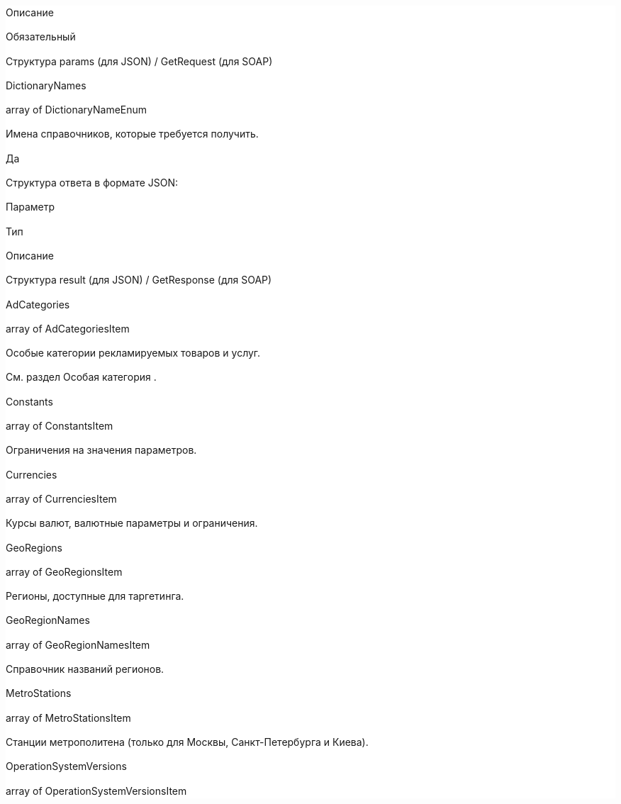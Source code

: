 Описание

Обязательный

Структура params (для JSON) / GetRequest (для SOAP)

DictionaryNames

array of DictionaryNameEnum

Имена справочников, которые требуется получить.

Да

Структура ответа в формате JSON:

Параметр

Тип

Описание

Структура result (для JSON) / GetResponse (для SOAP)

AdCategories

array of AdCategoriesItem

Особые категории рекламируемых товаров и услуг.

См. раздел  Особая категория .

Constants

array of ConstantsItem

Ограничения на значения параметров.

Currencies

array of CurrenciesItem

Курсы валют, валютные параметры и ограничения.

GeoRegions

array of GeoRegionsItem

Регионы, доступные для таргетинга.

GeoRegionNames

array of GeoRegionNamesItem

Справочник названий регионов.

MetroStations

array of MetroStationsItem

Станции метрополитена (только для Москвы, Санкт-Петербурга и Киева).

OperationSystemVersions

array of OperationSystemVersionsItem
